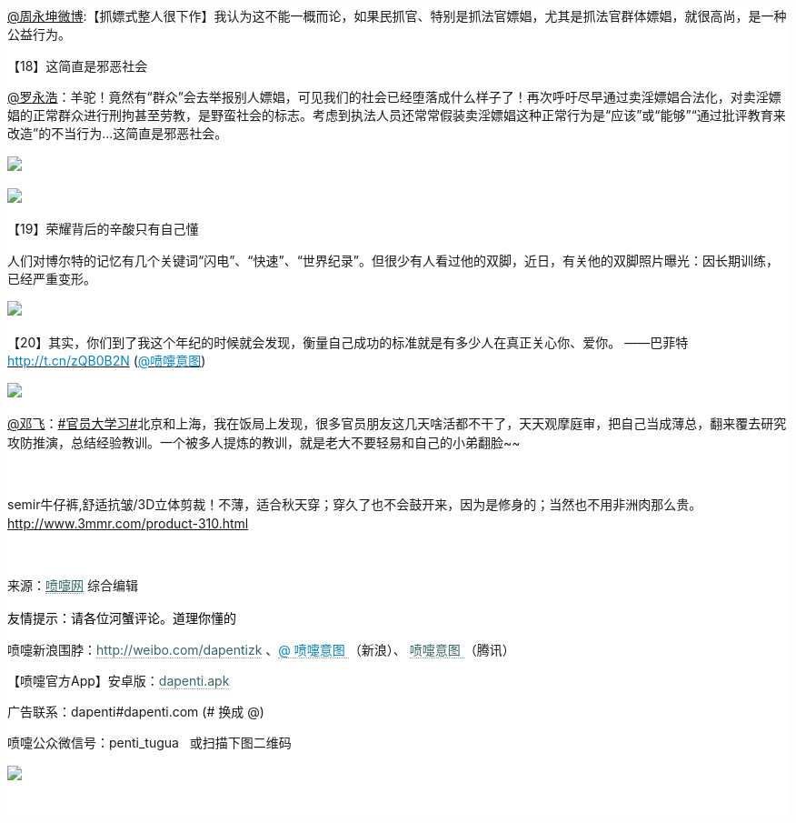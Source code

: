 <embed src="http://v.ifeng.com/include/exterior.swf?guid=bf86fc3c-d6e9-4673-b9a7-daa2da5e4eb9&amp;pageurl=http://www.ifeng.com&amp;fromweb=other&amp;AutoPlay=false" quality="high" allowscriptaccess="always" pluginspage="http://www.macromedia.com/go/getflashplayer" type="application/x-shockwave-flash" width="400" height="325"></embed></object></p>
<p><a href="http://weibo.com/n/%E5%91%A8%E6%B0%B8%E5%9D%A4%E5%BE%AE%E5%8D%9A" usercard="name=周永坤微博">@周永坤微博</a>:【抓嫖式整人很下作】我认为这不能一概而论，如果民抓官、特别是抓法官嫖娼，尤其是抓法官群体嫖娼，就很高尚，是一种公益行为。</p>
<p>【18】这简直是邪恶社会</p>
<div node-type="feed_list_forwardContent">
<div class="WB_info">
<a class="WB_name S_func3" title="罗永浩" href="http://www.weibo.com/laoluoyonghao" usercard="id=1640571365" node-type="feed_list_originNick" nick-name="罗永浩">@罗永浩</a>：羊驼！竟然有“群众”会去举报别人嫖娼，可见我们的社会已经堕落成什么样子了！再次呼吁尽早通过卖淫嫖娼合法化，对卖淫嫖娼的正常群众进行刑拘甚至劳教，是野蛮社会的标志。考虑到执法人员还常常假装卖淫嫖娼这种正常行为是“应该”或“能够”“通过批评教育来改造”的不当行为...这简直是邪恶社会。 </div>
</div>
<p><img style="BORDER-BOTTOM-COLOR: #000000; BORDER-TOP-COLOR: #000000; BORDER-RIGHT-COLOR: #000000; BORDER-LEFT-COLOR: #000000" border="0" src="http://ptimg.org:88/dapenti/D71ir137/zHoo5.jpg"></p>
<p><img style="BORDER-BOTTOM-COLOR: #000000; BORDER-TOP-COLOR: #000000; BORDER-RIGHT-COLOR: #000000; BORDER-LEFT-COLOR: #000000" border="0" src="http://ptimg.org:88/dapenti/D71isQ3T/quiMk.jpg"></p>
<p>【19】荣耀背后的辛酸只有自己懂</p>
<p>人们对博尔特的记忆有几个关键词“闪电”、“快速”、“世界纪录”。但很少有人看过他的双脚，近日，有关他的双脚照片曝光：因长期训练，已经严重变形。</p>
<p><img style="BORDER-BOTTOM-COLOR: #000000; BORDER-TOP-COLOR: #000000; BORDER-RIGHT-COLOR: #000000; BORDER-LEFT-COLOR: #000000" border="0" src="http://ptimg.org:88/dapenti/D71AjfEH/ikhno.jpg"></p>
<p>【20】其实，你们到了我这个年纪的时候就会发现，衡量自己成功的标准就是有多少人在真正关心你、爱你。 ——巴菲特<a title="more.asp?name=tupian&amp;id=81128" href="http://t.cn/zQB0B2N" target="_blank" action-type="feed_list_url" mt="url"><font color="#0082cb">http://t.cn/zQB0B2N</font></a>&#160;(<a class="S_func1" href="http://weibo.com/pentiyitu" target="_blank"><font color="#0082cb">@喷嚏意图</font></a>)</p>
<p><img style="BORDER-BOTTOM-COLOR: #000000; BORDER-TOP-COLOR: #000000; BORDER-RIGHT-COLOR: #000000; BORDER-LEFT-COLOR: #000000" border="0" src="http://ptimg.org:88/dapenti/D71wmlJs/10aVXK.jpg"></p>
<div class="WB_info">
<a class="WB_name S_func3" title="邓飞" href="http://weibo.com/u/1642326133" usercard="id=1642326133" node-type="feed_list_originNick" nick-name="邓飞">@邓飞</a>：<a class="a_topic" href="http://huati.weibo.com/k/%E5%AE%98%E5%91%98%E5%A4%A7%E5%AD%A6%E4%B9%A0?from=501" extra-data="type=topic" render="ext">#官员大学习#</a>北京和上海，我在饭局上发现，很多官员朋友这几天啥活都不干了，天天观摩庭审，把自己当成薄总，翻来覆去研究攻防推演，总结经验教训。一个被多人提炼的教训，就是老大不要轻易和自己的小弟翻脸~~</div>
<p></p>
<p>&#160;</p>
<p>semir牛仔裤,舒适抗皱/3D立体剪裁！不薄，适合秋天穿；穿久了也不会鼓开来，因为是修身的；当然也不用非洲肉那么贵。<a href="http://www.3mmr.com/product-310.html">http://www.3mmr.com/product-310.html</a></p>
<p>&#160;</p>
<p>来源：<a style="BORDER-BOTTOM: rgb(153,153,153) 1px dotted; BACKGROUND-COLOR: transparent; COLOR: rgb(51,102,102)" href="http://www.dapenti.com/" target="_blank"><font color="#336666">喷嚏网</font></a> 综合编辑</p>
<p style="TEXT-TRANSFORM: none; BACKGROUND-COLOR: rgb(255,255,255); TEXT-INDENT: 0px; FONT: 14px/22px Verdana, tahoma, Arial, Helvetica, sans-serif; WHITE-SPACE: normal; LETTER-SPACING: normal; COLOR: rgb(0,0,0); WORD-SPACING: 0px; -webkit-text-stroke-width: 0px">友情提示：请各位河蟹评论。道理你懂的</p>
<p></p>
<p>喷嚏新浪围脖：<a style="BORDER-BOTTOM: rgb(153,153,153) 1px dotted; BACKGROUND-COLOR: transparent; COLOR: rgb(51,102,102); TEXT-DECORATION: none" href="http://weibo.com/dapentizk"><font color="#336666">http://weibo.com/dapentizk</font></a> 、<a style="BORDER-BOTTOM: rgb(153,153,153) 1px dotted; BACKGROUND-COLOR: transparent; COLOR: rgb(51,102,102); TEXT-DECORATION: none" href="http://weibo.com/2379450280" target="_blank"><font color="#0082cb">@ 喷嚏意图<span class="Apple-converted-space"> </span></font></a>（新浪）、 <a style="BORDER-BOTTOM: rgb(153,153,153) 1px dotted; BACKGROUND-COLOR: transparent; TEXT-DECORATION: none" href="http://t.qq.com/pentiyitu" target="_blank"><font color="#336666">喷嚏意图<span class="Apple-converted"> </span></font></a>（腾讯）</p>
<p>【喷嚏官方App】安卓版：<a style="BORDER-BOTTOM: rgb(153,153,153) 1px dotted; BACKGROUND-COLOR: transparent; TEXT-DECORATION: none" href="http://www.dapenti.com/blog/app/dapenti.apk"><font color="#336666">dapenti.apk</font></a></p>
<p>广告联系：dapenti#dapenti.com (# 换成 @)</p>
<p>喷嚏公众微信号：penti_tugua&#160;&#160; 或扫描下图二维码</p>
<p><img style="BORDER-BOTTOM-COLOR: #000000; BORDER-TOP-COLOR: #000000; BORDER-RIGHT-COLOR: #000000; BORDER-LEFT-COLOR: #000000" border="0" src="http://ptimg.org:88/dapenti/CLqt1BOg/EpRag.jpg"></p>
<p>&#160;</p>
</div>